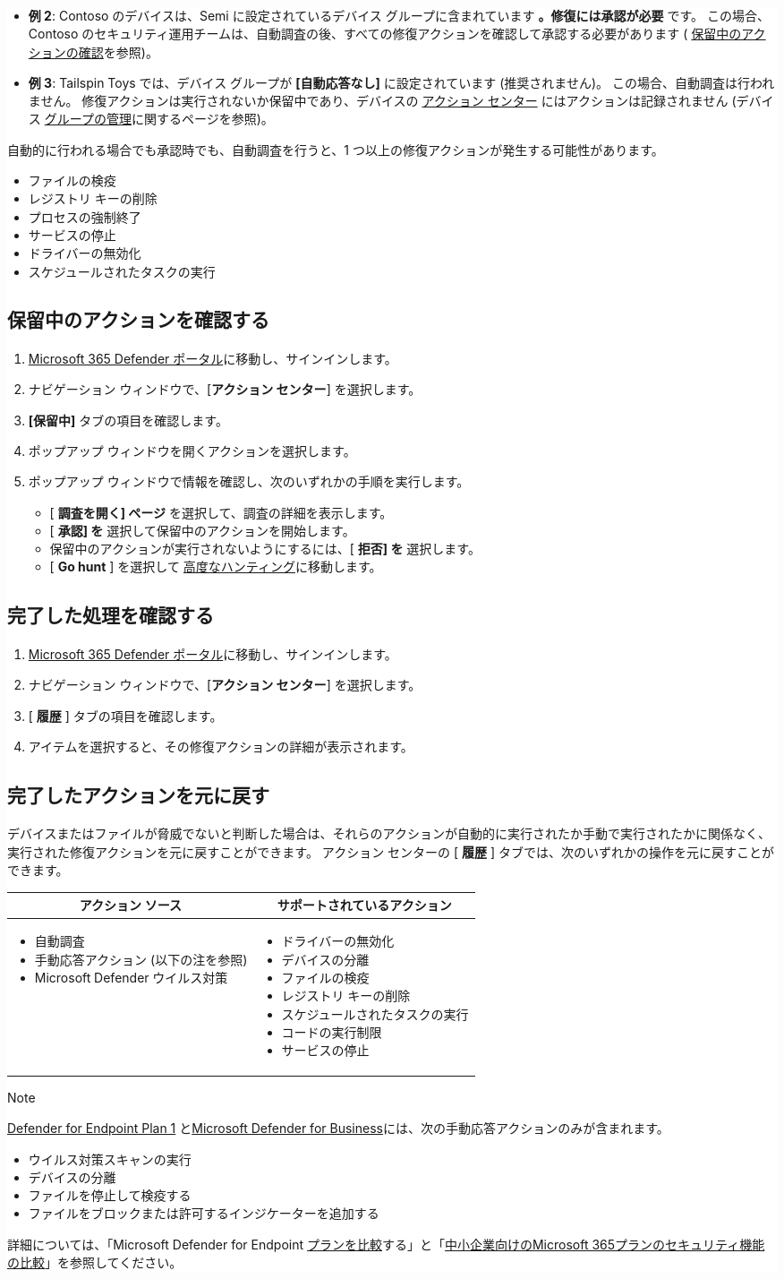 - **例 2**: Contoso のデバイスは、Semi に設定されているデバイス グループに含まれています **。修復には承認が必要** です。 この場合、Contoso のセキュリティ運用チームは、自動調査の後、すべての修復アクションを確認して承認する必要があります ( [保留中のアクションの確認](#review-pending-actions)を参照)。

- **例 3**: Tailspin Toys では、デバイス グループが **[自動応答なし]** に設定されています (推奨されません)。 この場合、自動調査は行われません。 修復アクションは実行されないか保留中であり、デバイスの [アクション センター](/microsoft-365/security/defender-endpoint/auto-investigation-action-center#the-action-center) にはアクションは記録されません (デバイス [グループの管理](/microsoft-365/security/defender-endpoint/machine-groups#manage-device-groups)に関するページを参照)。

自動的に行われる場合でも承認時でも、自動調査を行うと、1 つ以上の修復アクションが発生する可能性があります。

- ファイルの検疫
- レジストリ キーの削除
- プロセスの強制終了
- サービスの停止
- ドライバーの無効化
- スケジュールされたタスクの実行

## <a name="review-pending-actions"></a>保留中のアクションを確認する

1. <a href="https://go.microsoft.com/fwlink/p/?linkid=2077139" target="_blank">Microsoft 365 Defender ポータル</a>に移動し、サインインします。

2. ナビゲーション ウィンドウで、[**アクション センター**] を選択します。

3. **[保留中]** タブの項目を確認します。

4. ポップアップ ウィンドウを開くアクションを選択します。

5. ポップアップ ウィンドウで情報を確認し、次のいずれかの手順を実行します。

   - [ **調査を開く] ページ** を選択して、調査の詳細を表示します。
   - [ **承認] を** 選択して保留中のアクションを開始します。
   - 保留中のアクションが実行されないようにするには、[ **拒否] を** 選択します。
   - [ **Go hunt** ] を選択して [高度なハンティング](advanced-hunting-overview.md)に移動します。

## <a name="review-completed-actions"></a>完了した処理を確認する

1. <a href="https://go.microsoft.com/fwlink/p/?linkid=2077139" target="_blank">Microsoft 365 Defender ポータル</a>に移動し、サインインします。

2. ナビゲーション ウィンドウで、[**アクション センター**] を選択します。

3. [ **履歴** ] タブの項目を確認します。

4. アイテムを選択すると、その修復アクションの詳細が表示されます。

## <a name="undo-completed-actions"></a>完了したアクションを元に戻す

デバイスまたはファイルが脅威でないと判断した場合は、それらのアクションが自動的に実行されたか手動で実行されたかに関係なく、実行された修復アクションを元に戻すことができます。 アクション センターの [ **履歴** ] タブでは、次のいずれかの操作を元に戻すことができます。

|アクション ソース|サポートされているアクション|
|---|---|
|<ul><li>自動調査</li><li>手動応答アクション (以下の注を参照)</li><li>Microsoft Defender ウイルス対策</li></ul>|<ul><li>ドライバーの無効化</li><li>デバイスの分離</li><li>ファイルの検疫</li><li>レジストリ キーの削除</li><li>スケジュールされたタスクの実行</li><li>コードの実行制限</li><li>サービスの停止</li></ul>|

> [!NOTE]
> [Defender for Endpoint Plan 1](defender-endpoint-plan-1.md) と[Microsoft Defender for Business](../defender-business/mdb-overview.md)には、次の手動応答アクションのみが含まれます。
>
> - ウイルス対策スキャンの実行
> - デバイスの分離
> - ファイルを停止して検疫する
> - ファイルをブロックまたは許可するインジケーターを追加する
>
> 詳細については、「Microsoft Defender for Endpoint [プランを比較](defender-endpoint-plan-1-2.md)する」と「[中小企業向けのMicrosoft 365プランのセキュリティ機能の比較](../defender-business/compare-mdb-m365-plans.md)」を参照してください。
